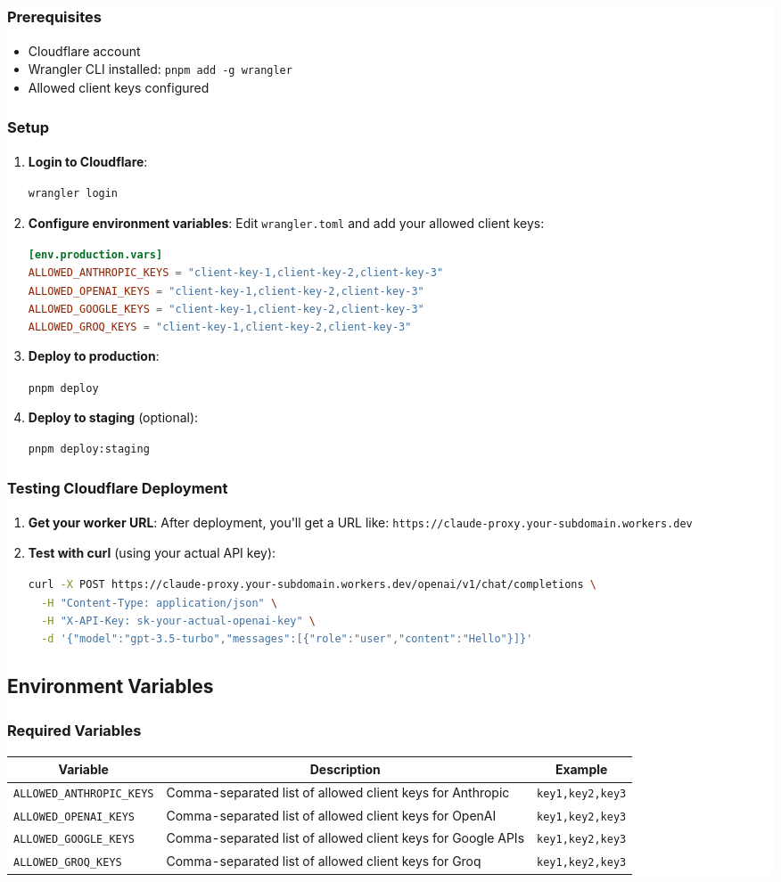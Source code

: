 ### Prerequisites

- Cloudflare account
- Wrangler CLI installed: `pnpm add -g wrangler`
- Allowed client keys configured

### Setup

1. **Login to Cloudflare**:
   ```bash
   wrangler login
   ```

2. **Configure environment variables**:
   Edit `wrangler.toml` and add your allowed client keys:
   ```toml
   [env.production.vars]
   ALLOWED_ANTHROPIC_KEYS = "client-key-1,client-key-2,client-key-3"
   ALLOWED_OPENAI_KEYS = "client-key-1,client-key-2,client-key-3"
   ALLOWED_GOOGLE_KEYS = "client-key-1,client-key-2,client-key-3"
   ALLOWED_GROQ_KEYS = "client-key-1,client-key-2,client-key-3"
   ```

3. **Deploy to production**:
   ```bash
   pnpm deploy
   ```

4. **Deploy to staging** (optional):
   ```bash
   pnpm deploy:staging
   ```

### Testing Cloudflare Deployment

1. **Get your worker URL**:
   After deployment, you'll get a URL like:
   `https://claude-proxy.your-subdomain.workers.dev`

2. **Test with curl** (using your actual API key):
   ```bash
   curl -X POST https://claude-proxy.your-subdomain.workers.dev/openai/v1/chat/completions \
     -H "Content-Type: application/json" \
     -H "X-API-Key: sk-your-actual-openai-key" \
     -d '{"model":"gpt-3.5-turbo","messages":[{"role":"user","content":"Hello"}]}'
   ```

## Environment Variables

### Required Variables

| Variable | Description | Example |
|----------|-------------|---------|
| `ALLOWED_ANTHROPIC_KEYS` | Comma-separated list of allowed client keys for Anthropic | `key1,key2,key3` |
| `ALLOWED_OPENAI_KEYS` | Comma-separated list of allowed client keys for OpenAI | `key1,key2,key3` |
| `ALLOWED_GOOGLE_KEYS` | Comma-separated list of allowed client keys for Google APIs | `key1,key2,key3` |
| `ALLOWED_GROQ_KEYS` | Comma-separated list of allowed client keys for Groq | `key1,key2,key3` |

